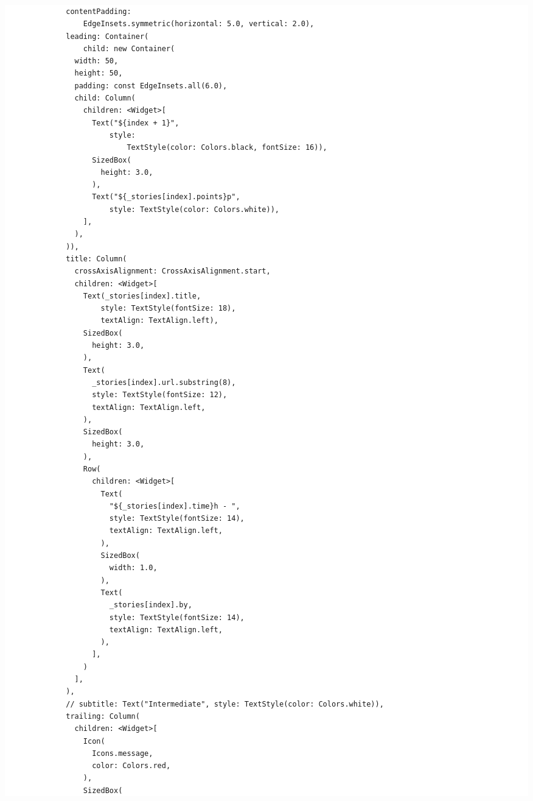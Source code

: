                   contentPadding:
                      EdgeInsets.symmetric(horizontal: 5.0, vertical: 2.0),
                  leading: Container(
                      child: new Container(
                    width: 50,
                    height: 50,
                    padding: const EdgeInsets.all(6.0),
                    child: Column(
                      children: <Widget>[
                        Text("${index + 1}",
                            style:
                                TextStyle(color: Colors.black, fontSize: 16)),
                        SizedBox(
                          height: 3.0,
                        ),
                        Text("${_stories[index].points}p",
                            style: TextStyle(color: Colors.white)),
                      ],
                    ),
                  )),
                  title: Column(
                    crossAxisAlignment: CrossAxisAlignment.start,
                    children: <Widget>[
                      Text(_stories[index].title,
                          style: TextStyle(fontSize: 18),
                          textAlign: TextAlign.left),
                      SizedBox(
                        height: 3.0,
                      ),
                      Text(
                        _stories[index].url.substring(8),
                        style: TextStyle(fontSize: 12),
                        textAlign: TextAlign.left,
                      ),
                      SizedBox(
                        height: 3.0,
                      ),
                      Row(
                        children: <Widget>[
                          Text(
                            "${_stories[index].time}h - ",
                            style: TextStyle(fontSize: 14),
                            textAlign: TextAlign.left,
                          ),
                          SizedBox(
                            width: 1.0,
                          ),
                          Text(
                            _stories[index].by,
                            style: TextStyle(fontSize: 14),
                            textAlign: TextAlign.left,
                          ),
                        ],
                      )
                    ],
                  ),
                  // subtitle: Text("Intermediate", style: TextStyle(color: Colors.white)),
                  trailing: Column(
                    children: <Widget>[
                      Icon(
                        Icons.message,
                        color: Colors.red,
                      ),
                      SizedBox(